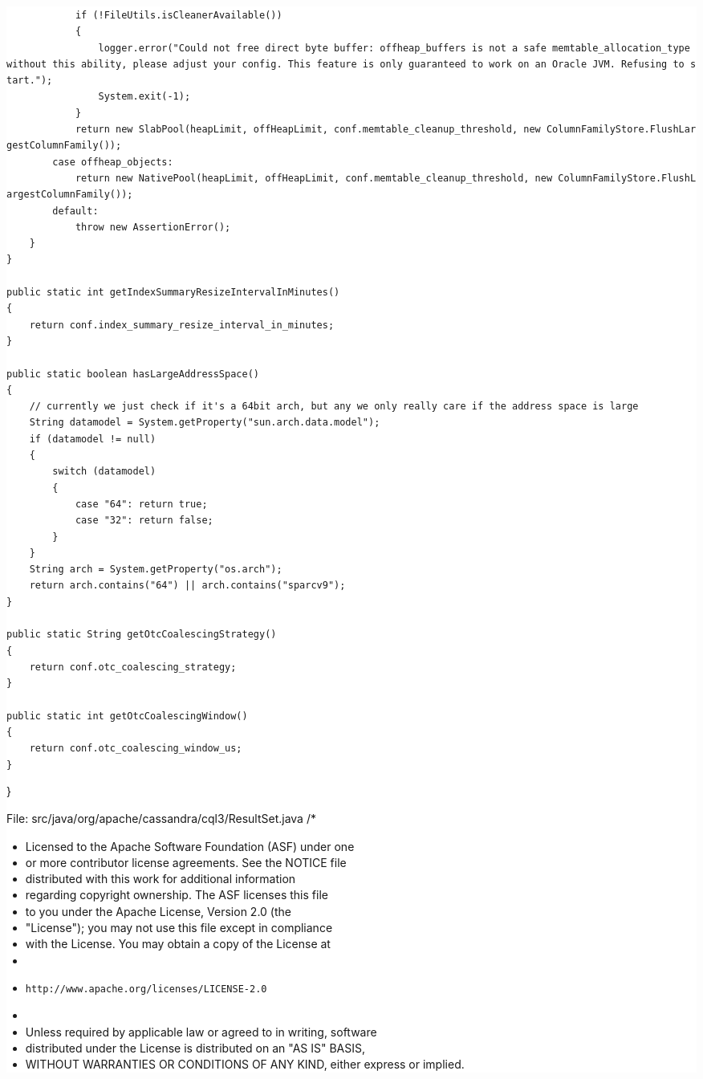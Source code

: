                 if (!FileUtils.isCleanerAvailable())
                {
                    logger.error("Could not free direct byte buffer: offheap_buffers is not a safe memtable_allocation_type without this ability, please adjust your config. This feature is only guaranteed to work on an Oracle JVM. Refusing to start.");
                    System.exit(-1);
                }
                return new SlabPool(heapLimit, offHeapLimit, conf.memtable_cleanup_threshold, new ColumnFamilyStore.FlushLargestColumnFamily());
            case offheap_objects:
                return new NativePool(heapLimit, offHeapLimit, conf.memtable_cleanup_threshold, new ColumnFamilyStore.FlushLargestColumnFamily());
            default:
                throw new AssertionError();
        }
    }

    public static int getIndexSummaryResizeIntervalInMinutes()
    {
        return conf.index_summary_resize_interval_in_minutes;
    }

    public static boolean hasLargeAddressSpace()
    {
        // currently we just check if it's a 64bit arch, but any we only really care if the address space is large
        String datamodel = System.getProperty("sun.arch.data.model");
        if (datamodel != null)
        {
            switch (datamodel)
            {
                case "64": return true;
                case "32": return false;
            }
        }
        String arch = System.getProperty("os.arch");
        return arch.contains("64") || arch.contains("sparcv9");
    }

    public static String getOtcCoalescingStrategy()
    {
        return conf.otc_coalescing_strategy;
    }

    public static int getOtcCoalescingWindow()
    {
        return conf.otc_coalescing_window_us;
    }
}


File: src/java/org/apache/cassandra/cql3/ResultSet.java
/*
 * Licensed to the Apache Software Foundation (ASF) under one
 * or more contributor license agreements.  See the NOTICE file
 * distributed with this work for additional information
 * regarding copyright ownership.  The ASF licenses this file
 * to you under the Apache License, Version 2.0 (the
 * "License"); you may not use this file except in compliance
 * with the License.  You may obtain a copy of the License at
 *
 *     http://www.apache.org/licenses/LICENSE-2.0
 *
 * Unless required by applicable law or agreed to in writing, software
 * distributed under the License is distributed on an "AS IS" BASIS,
 * WITHOUT WARRANTIES OR CONDITIONS OF ANY KIND, either express or implied.